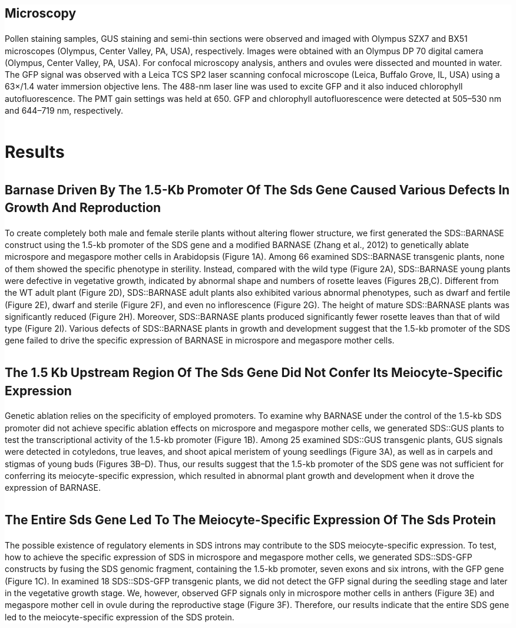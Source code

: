 ## Microscopy

Pollen staining samples, GUS staining and semi-thin sections were observed and imaged with Olympus SZX7 and BX51 microscopes (Olympus, Center Valley, PA, USA), respectively. Images were obtained with an Olympus DP 70 digital camera (Olympus, Center Valley, PA, USA). For confocal microscopy analysis, anthers and ovules were dissected and mounted in water. The GFP signal was observed with a Leica TCS SP2 laser scanning confocal microscope (Leica, Buffalo Grove, IL, USA) using a 63×/1.4 water immersion objective lens. The 488-nm laser line was used to excite GFP and it also induced chlorophyll autofluorescence. The PMT gain settings was held at 650. GFP and chlorophyll autofluorescence were detected at 505–530 nm and 644–719 nm, respectively.

# Results

## Barnase Driven By The 1.5-Kb Promoter Of The Sds Gene Caused Various Defects In Growth And Reproduction

To create completely both male and female sterile plants without altering flower structure, we first generated the SDS::BARNASE construct using the 1.5-kb promoter of the SDS gene and a modified BARNASE (Zhang et al., 2012) to genetically ablate microspore and megaspore mother cells in Arabidopsis (Figure 1A). Among 66 examined SDS::BARNASE transgenic plants, none of them showed the specific phenotype in sterility. Instead, compared with the wild type (Figure 2A), SDS::BARNASE young plants were defective in vegetative growth, indicated by abnormal shape and numbers of rosette leaves (Figures 2B,C). Different from the WT adult plant (Figure 2D), SDS::BARNASE adult plants also exhibited various abnormal phenotypes, such as dwarf and fertile (Figure 2E), dwarf and sterile (Figure 2F), and even no inflorescence (Figure 2G). The height of mature SDS::BARNASE plants was significantly reduced (Figure 2H). Moreover, SDS::BARNASE plants produced significantly fewer rosette leaves than that of wild type (Figure 2I). Various defects of SDS::BARNASE plants in growth and development suggest that the 1.5-kb promoter of the SDS gene failed to drive the specific expression of BARNASE in microspore and megaspore mother cells.

## The 1.5 Kb Upstream Region Of The Sds Gene Did Not Confer Its Meiocyte-Specific Expression

Genetic ablation relies on the specificity of employed promoters. To examine why BARNASE under the control of the 1.5-kb SDS promoter did not achieve specific ablation effects on microspore and megaspore mother cells, we generated SDS::GUS plants to test the transcriptional activity of the 1.5-kb promoter (Figure 1B). Among 25 examined SDS::GUS transgenic plants, GUS signals were detected in cotyledons, true leaves, and shoot apical meristem of young seedlings (Figure 3A), as well as in carpels and stigmas of young buds (Figures 3B–D). Thus, our results suggest that the 1.5-kb promoter of the SDS gene was not sufficient for conferring its meiocyte-specific expression, which resulted in abnormal plant growth and development when it drove the expression of BARNASE.

## The Entire Sds Gene Led To The Meiocyte-Specific Expression Of The Sds Protein

The possible existence of regulatory elements in SDS introns may contribute to the SDS meiocyte-specific expression. To test, how to achieve the specific expression of SDS in microspore and megaspore mother cells, we generated SDS::SDS-GFP constructs by fusing the SDS genomic fragment, containing the 1.5-kb promoter, seven exons and six introns, with the GFP gene (Figure 1C). In examined 18 SDS::SDS-GFP transgenic plants, we did not detect the GFP signal during the seedling stage and later in the vegetative growth stage. We, however, observed GFP signals only in microspore mother cells in anthers (Figure 3E) and megaspore mother cell in ovule during the reproductive stage (Figure 3F). Therefore, our results indicate that the entire SDS gene led to the meiocyte-specific expression of the SDS protein.
